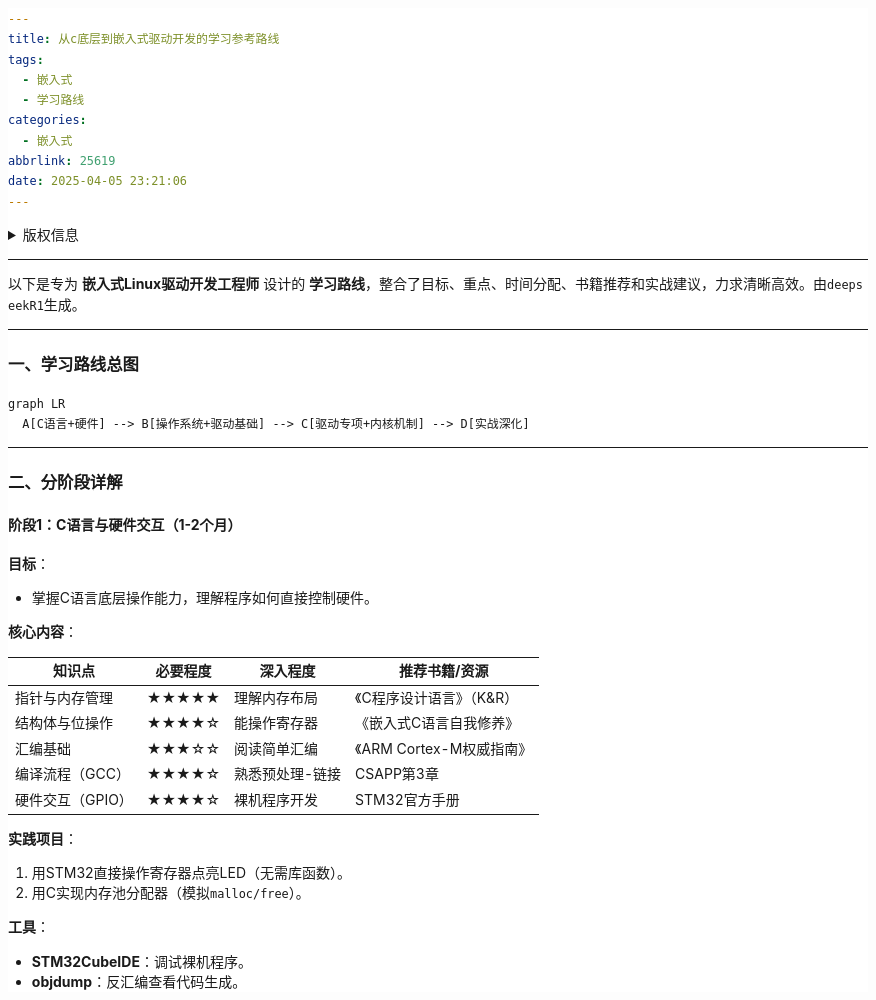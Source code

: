 ```yaml
---
title: 从c底层到嵌入式驱动开发的学习参考路线
tags:
  - 嵌入式
  - 学习路线
categories:
  - 嵌入式
abbrlink: 25619
date: 2025-04-05 23:21:06
---
```

<details><summary>版权信息</summary></details>

---
以下是专为 **嵌入式Linux驱动开发工程师** 设计的 **学习路线**，整合了目标、重点、时间分配、书籍推荐和实战建议，力求清晰高效。由`deepseekR1`生成。

---

### **一、学习路线总图**
```mermaid
graph LR
  A[C语言+硬件] --> B[操作系统+驱动基础] --> C[驱动专项+内核机制] --> D[实战深化]
```

---

### **二、分阶段详解**
#### **阶段1：C语言与硬件交互（1-2个月）**
**目标**：  
- 掌握C语言底层操作能力，理解程序如何直接控制硬件。  

**核心内容**：

| **知识点**         | **必要程度** | **深入程度**       | **推荐书籍/资源**             |
|--------------------|--------------|--------------------|------------------------------|
| 指针与内存管理     | ★★★★★        | 理解内存布局       | 《C程序设计语言》（K&R）      |
| 结构体与位操作     | ★★★★☆        | 能操作寄存器       | 《嵌入式C语言自我修养》        |
| 汇编基础           | ★★★☆☆        | 阅读简单汇编       | 《ARM Cortex-M权威指南》       |
| 编译流程（GCC）    | ★★★★☆        | 熟悉预处理-链接    | CSAPP第3章                    |
| 硬件交互（GPIO）   | ★★★★☆        | 裸机程序开发       | STM32官方手册                 |

**实践项目**：  
1. 用STM32直接操作寄存器点亮LED（无需库函数）。  
2. 用C实现内存池分配器（模拟`malloc/free`）。  

**工具**：  
- **STM32CubeIDE**：调试裸机程序。  
- **objdump**：反汇编查看代码生成。  
